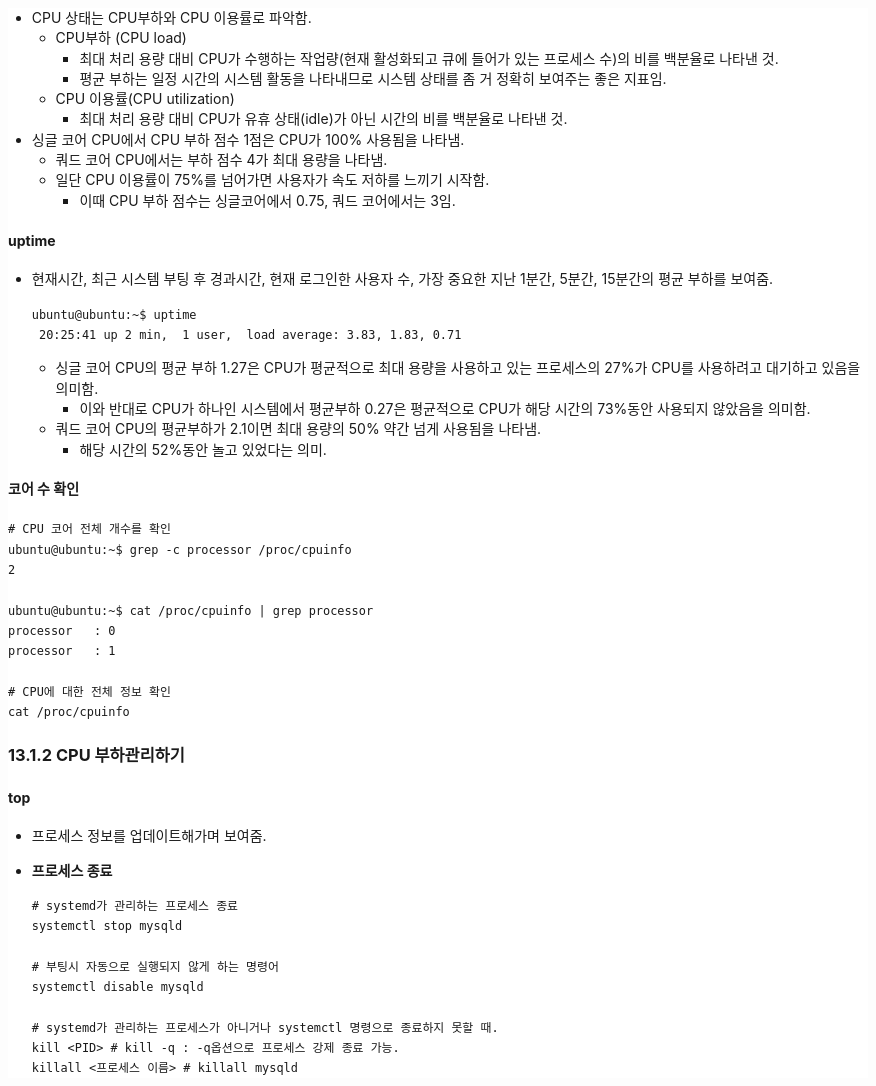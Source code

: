 - CPU 상태는 CPU부하와 CPU 이용률로 파악함.
  - CPU부하 (CPU load) 
    - 최대 처리 용량 대비 CPU가 수행하는 작업량(현재 활성화되고 큐에 들어가 있는 프로세스 수)의 비를 백분율로 나타낸 것.
    - 평균 부하는 일정 시간의 시스템 활동을 나타내므로 시스템 상태를 좀 거 정확히 보여주는 좋은 지표임.
  - CPU 이용률(CPU utilization)
    - 최대 처리 용량 대비 CPU가 유휴 상태(idle)가 아닌 시간의 비를 백분율로 나타낸 것.
- 싱글 코어 CPU에서 CPU 부하 점수 1점은 CPU가 100% 사용됨을 나타냄.
  - 쿼드 코어 CPU에서는 부하 점수 4가 최대 용량을 나타냄.
  - 일단 CPU 이용률이 75%를 넘어가면 사용자가 속도 저하를 느끼기 시작함.
    - 이때 CPU 부하 점수는 싱글코어에서 0.75, 쿼드 코어에서는 3임.

#### uptime

- 현재시간, 최근 시스템 부팅 후 경과시간, 현재 로그인한 사용자 수, 가장 중요한 지난 1분간, 5분간, 15분간의 평균 부하를 보여줌.

  ```
  ubuntu@ubuntu:~$ uptime
   20:25:41 up 2 min,  1 user,  load average: 3.83, 1.83, 0.71
  ```

  - 싱글 코어 CPU의 평균 부하 1.27은 CPU가 평균적으로 최대 용량을 사용하고 있는 프로세스의 27%가 CPU를 사용하려고 대기하고 있음을 의미함.
    - 이와 반대로 CPU가 하나인 시스템에서 평균부하 0.27은 평균적으로 CPU가 해당 시간의 73%동안 사용되지 않았음을 의미함.
  - 쿼드 코어 CPU의 평균부하가 2.1이면 최대 용량의 50% 약간 넘게 사용됨을 나타냄.
    - 해당 시간의 52%동안 놀고 있었다는 의미.

#### 코어 수 확인

```
# CPU 코어 전체 개수를 확인
ubuntu@ubuntu:~$ grep -c processor /proc/cpuinfo
2

ubuntu@ubuntu:~$ cat /proc/cpuinfo | grep processor
processor	: 0
processor	: 1

# CPU에 대한 전체 정보 확인
cat /proc/cpuinfo
```



### 13.1.2 CPU 부하관리하기

#### top

- 프로세스 정보를 업데이트해가며 보여줌.

- **프로세스 종료**

  ```
  # systemd가 관리하는 프로세스 종료
  systemctl stop mysqld
  
  # 부팅시 자동으로 실행되지 않게 하는 명령어
  systemctl disable mysqld
  
  # systemd가 관리하는 프로세스가 아니거나 systemctl 명령으로 종료하지 못할 때.
  kill <PID> # kill -q : -q옵션으로 프로세스 강제 종료 가능.
  killall <프로세스 이름> # killall mysqld
  ```
